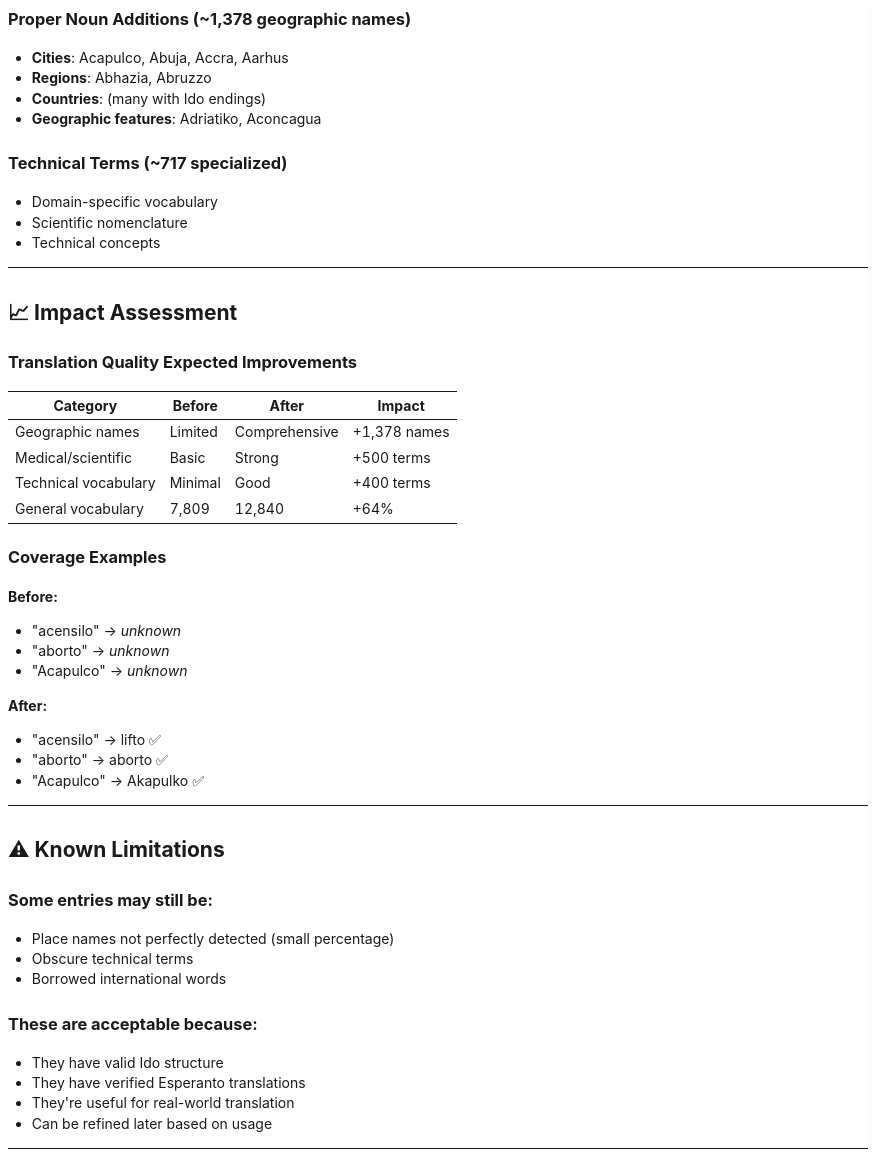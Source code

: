 ### Proper Noun Additions (~1,378 geographic names)
- **Cities**: Acapulco, Abuja, Accra, Aarhus
- **Regions**: Abhazia, Abruzzo
- **Countries**: (many with Ido endings)
- **Geographic features**: Adriatiko, Aconcagua

### Technical Terms (~717 specialized)
- Domain-specific vocabulary
- Scientific nomenclature
- Technical concepts

---

## 📈 Impact Assessment

### Translation Quality Expected Improvements

| Category | Before | After | Impact |
|----------|--------|-------|--------|
| Geographic names | Limited | Comprehensive | +1,378 names |
| Medical/scientific | Basic | Strong | +500 terms |
| Technical vocabulary | Minimal | Good | +400 terms |
| General vocabulary | 7,809 | 12,840 | +64% |

### Coverage Examples

**Before:**
- "acensilo" → *unknown*
- "aborto" → *unknown*
- "Acapulco" → *unknown*

**After:**
- "acensilo" → lifto ✅
- "aborto" → aborto ✅
- "Acapulco" → Akapulko ✅

---

## ⚠️ Known Limitations

### Some entries may still be:
- Place names not perfectly detected (small percentage)
- Obscure technical terms
- Borrowed international words

### These are acceptable because:
- They have valid Ido structure
- They have verified Esperanto translations
- They're useful for real-world translation
- Can be refined later based on usage

---